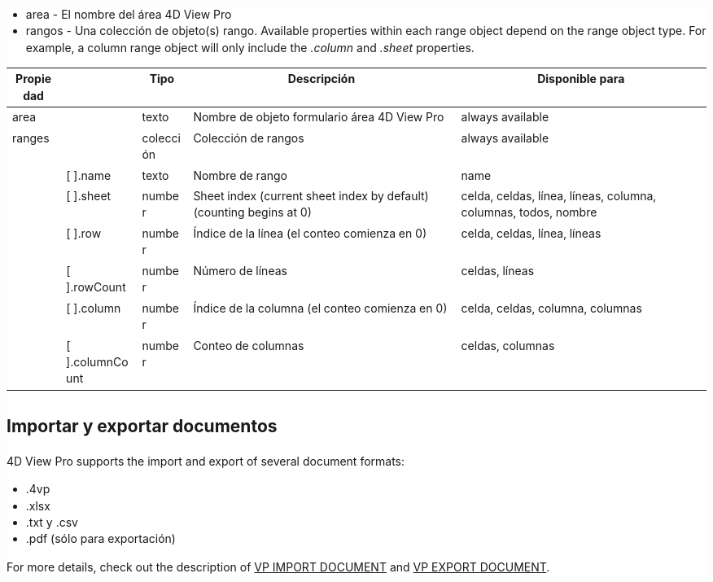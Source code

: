 *   area - El nombre del área 4D View Pro
*   rangos - Una colección de objeto(s) rango. Available properties within each range object depend on the range object type. For example, a column range object will only include the *.column* and *.sheet* properties.

| Propiedad |                   | Tipo      | Descripción                                                         | Disponible para                                                |
| --------- | ----------------- | --------- | ------------------------------------------------------------------- | -------------------------------------------------------------- |
| area      |                   | texto     | Nombre de objeto formulario área 4D View Pro                        | always available                                               |
| ranges    |                   | colección | Colección de rangos                                                 | always available                                               |
|           | \[ ].name        | texto     | Nombre de rango                                                     | name                                                           |
|           | \[ ].sheet       | number    | Sheet index (current sheet index by default) (counting begins at 0) | celda, celdas, línea, líneas, columna, columnas, todos, nombre |
|           | \[ ].row         | number    | Índice de la línea (el conteo comienza en 0)                        | celda, celdas, línea, líneas                                   |
|           | \[ ].rowCount    | number    | Número de líneas                                                    | celdas, líneas                                                 |
|           | \[ ].column      | number    | Índice de la columna (el conteo comienza en 0)                      | celda, celdas, columna, columnas                               |
|           | \[ ].columnCount | number    | Conteo de columnas                                                  | celdas, columnas                                               |







## Importar y exportar documentos

4D View Pro supports the import and export of several document formats:

* .4vp
* .xlsx
* .txt y .csv
* .pdf (sólo para exportación)

For more details, check out the description of [VP IMPORT DOCUMENT](method-list.md#vp-import-document) and [VP EXPORT DOCUMENT](method-list.md#vp-export-document).
